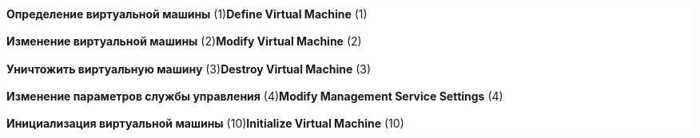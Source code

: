 <span data-ttu-id="f306e-256"><span id="Define_Virtual_Machine"></span><span id="define_virtual_machine"></span><span id="DEFINE_VIRTUAL_MACHINE"></span>**Определение виртуальной машины** (1)</span><span class="sxs-lookup"><span data-stu-id="f306e-256"><span id="Define_Virtual_Machine"></span><span id="define_virtual_machine"></span><span id="DEFINE_VIRTUAL_MACHINE"></span>**Define Virtual Machine** (1)</span></span>


</dt> <dd></dd> <dt>

<span id="Modify_Virtual_Machine"></span><span id="modify_virtual_machine"></span><span id="MODIFY_VIRTUAL_MACHINE"></span>

<span data-ttu-id="f306e-257"><span id="Modify_Virtual_Machine"></span><span id="modify_virtual_machine"></span><span id="MODIFY_VIRTUAL_MACHINE"></span>**Изменение виртуальной машины** (2)</span><span class="sxs-lookup"><span data-stu-id="f306e-257"><span id="Modify_Virtual_Machine"></span><span id="modify_virtual_machine"></span><span id="MODIFY_VIRTUAL_MACHINE"></span>**Modify Virtual Machine** (2)</span></span>


</dt> <dd></dd> <dt>

<span id="Destroy_Virtual_Machine"></span><span id="destroy_virtual_machine"></span><span id="DESTROY_VIRTUAL_MACHINE"></span>

<span data-ttu-id="f306e-258"><span id="Destroy_Virtual_Machine"></span><span id="destroy_virtual_machine"></span><span id="DESTROY_VIRTUAL_MACHINE"></span>**Уничтожить виртуальную машину** (3)</span><span class="sxs-lookup"><span data-stu-id="f306e-258"><span id="Destroy_Virtual_Machine"></span><span id="destroy_virtual_machine"></span><span id="DESTROY_VIRTUAL_MACHINE"></span>**Destroy Virtual Machine** (3)</span></span>


</dt> <dd></dd> <dt>

<span id="Modify_Management_Service_Settings"></span><span id="modify_management_service_settings"></span><span id="MODIFY_MANAGEMENT_SERVICE_SETTINGS"></span>

<span data-ttu-id="f306e-259"><span id="Modify_Management_Service_Settings"></span><span id="modify_management_service_settings"></span><span id="MODIFY_MANAGEMENT_SERVICE_SETTINGS"></span>**Изменение параметров службы управления** (4)</span><span class="sxs-lookup"><span data-stu-id="f306e-259"><span id="Modify_Management_Service_Settings"></span><span id="modify_management_service_settings"></span><span id="MODIFY_MANAGEMENT_SERVICE_SETTINGS"></span>**Modify Management Service Settings** (4)</span></span>


</dt> <dd></dd> <dt>

<span id="Initialize_Virtual_Machine"></span><span id="initialize_virtual_machine"></span><span id="INITIALIZE_VIRTUAL_MACHINE"></span>

<span data-ttu-id="f306e-260"><span id="Initialize_Virtual_Machine"></span><span id="initialize_virtual_machine"></span><span id="INITIALIZE_VIRTUAL_MACHINE"></span>**Инициализация виртуальной машины** (10)</span><span class="sxs-lookup"><span data-stu-id="f306e-260"><span id="Initialize_Virtual_Machine"></span><span id="initialize_virtual_machine"></span><span id="INITIALIZE_VIRTUAL_MACHINE"></span>**Initialize Virtual Machine** (10)</span></span>


</dt> <dd></dd> <dt>

<span id="Waiting_to_Start_Virtual_Machine"></span><span id="waiting_to_start_virtual_machine"></span><span id="WAITING_TO_START_VIRTUAL_MACHINE"></span>
